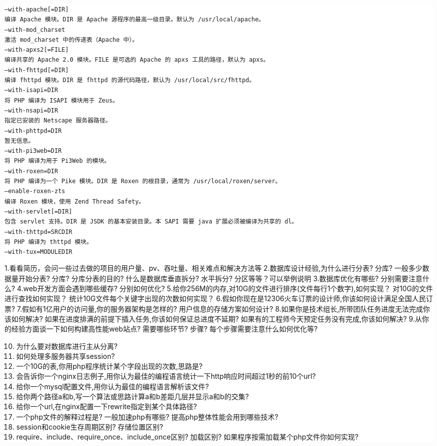 ```
–with-apache[=DIR]  
编译 Apache 模块。DIR 是 Apache 源程序的最高一级目录。默认为 /usr/local/apache。  
–with-mod_charset  
激活 mod_charset 中的传递表（Apache 中）。  
–with-apxs2[=FILE]  
编译共享的 Apache 2.0 模块。FILE 是可选的 Apache 的 apxs 工具的路径，默认为 apxs。  
–with-fhttpd[=DIR]  
编译 fhttpd 模块。DIR 是 fhttpd 的源代码路径，默认为 /usr/local/src/fhttpd。  
–with-isapi=DIR  
将 PHP 编译为 ISAPI 模块用于 Zeus。  
–with-nsapi=DIR  
指定已安装的 Netscape 服务器路径。  
–with-phttpd=DIR  
暂无信息。  
–with-pi3web=DIR  
将 PHP 编译为用于 Pi3Web 的模块。  
–with-roxen=DIR  
将 PHP 编译为一个 Pike 模块。DIR 是 Roxen 的根目录，通常为 /usr/local/roxen/server。  
–enable-roxen-zts  
编译 Roxen 模块，使用 Zend Thread Safety。  
–with-servlet[=DIR]  
包含 servlet 支持。DIR 是 JSDK 的基本安装目录。本 SAPI 需要 java 扩展必须被编译为共享的 dl。  
–with-thttpd=SRCDIR  
将 PHP 编译为 thttpd 模块。  
–with-tux=MODULEDIR  
```





1.看看简历，会问一些过去做的项目的用户量、pv、吞吐量、相关难点和解决方法等
2.数据库设计经验,为什么进行分表? 分库?
一般多少数据量开始分表? 分库? 分库分表的目的? 什么是数据库垂直拆分? 水平拆分? 分区等等？可以举例说明
3.数据库优化有哪些? 分别需要注意什么?
4.web开发方面会遇到哪些缓存? 分别如何优化?
5.给你256M的内存,对10G的文件进行排序(文件每行1个数字),如何实现？
  对10G的文件进行查找如何实现？
  统计10G文件每个关键字出现的次数如何实现？
6.假如你现在是12306火车订票的设计师,你该如何设计满足全国人民订票?
7.假如有1亿用户的访问量,你的服务器架构是怎样的? 用户信息的存储方案如何设计?
8.如果你是技术组长,所带团队任务进度无法完成你该如何解决?
  如果在进度排满的前提下插入任务,你该如何保证总进度不延期?
  如果有的工程师今天预定任务没有完成,你该如何解决?
9.从你的经验方面谈一下如何构建高性能web站点? 需要哪些环节? 步骤? 每个步骤需要注意什么如何优化等?

10. 为什么要对数据库进行主从分离?
11. 如何处理多服务器共享session?
12. 一个10G的表,你用php程序统计某个字段出现的次数,思路是?
13. 会告诉你一个nginx日志例子,用你认为最佳的编程语言统计一下http响应时间超过1秒的前10个url?
14. 给你一个mysql配置文件,用你认为最佳的编程语言解析该文件?
15. 给你两个路径a和b,写一个算法或思路计算a和b差距几层并显示a和b的交集?
16. 给你一个url,在nginx配置一下rewrite指定到某个具体路径?
17. 一个php文件的解释过程是? 一般加速php有哪些? 提高php整体性能会用到哪些技术?
18. session和cookie生存周期区别? 存储位置区别?
19. require、include、require_once、include_once区别? 加载区别? 如果程序按需加载某个php文件你如何实现?
